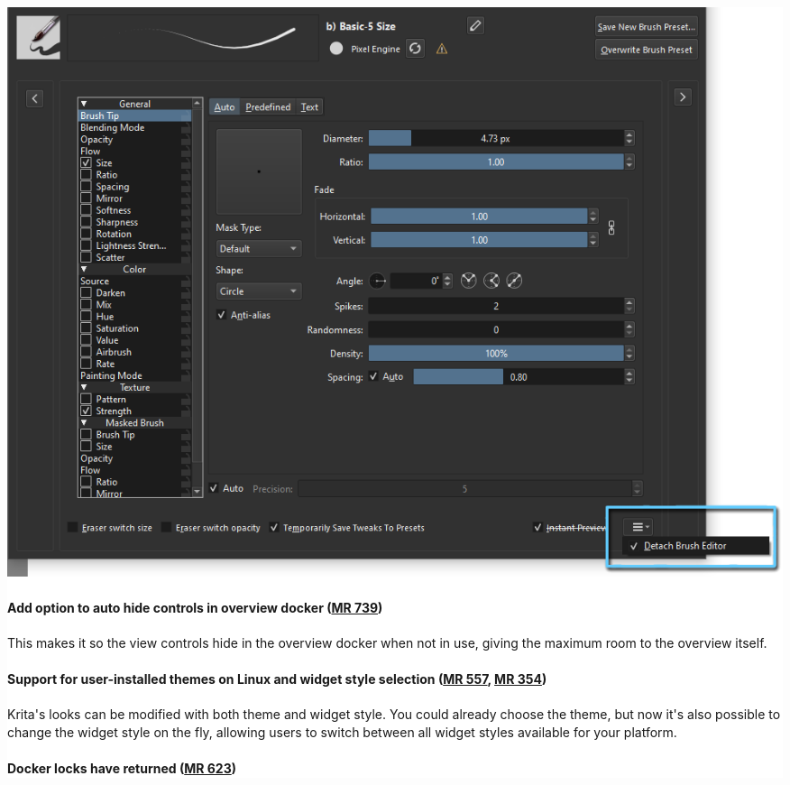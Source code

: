 ![](images/detach-brush-editor.png)

#### Add option to auto hide controls in overview docker ([MR 739](https://invent.kde.org/graphics/krita/-/merge_requests/739))

This makes it so the view controls hide in the overview docker when not in use, giving the maximum room to the overview itself.

#### Support for user-installed themes on Linux and widget style selection ([MR 557](https://invent.kde.org/graphics/krita/-/merge_requests/557), [MR 354](https://invent.kde.org/graphics/krita/-/merge_requests/354))

Krita's looks can be modified with both theme and widget style. You could already choose the theme, but now it's also possible to change the widget style on the fly, allowing users to switch between all widget styles available for your platform.

#### Docker locks have returned ([MR 623](https://invent.kde.org/graphics/krita/-/merge_requests/623))
